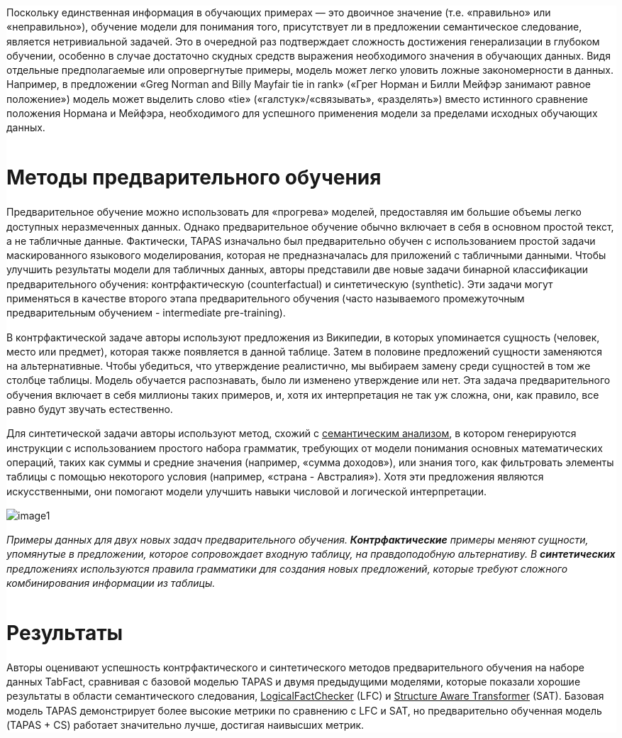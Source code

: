 Поскольку единственная информация в обучающих примерах — это двоичное значение (т.е. «правильно» или «неправильно»), обучение модели для понимания того, присутствует ли в предложении семантическое следование, является нетривиальной задачей. Это в очередной раз подтверждает сложность достижения генерализации в глубоком обучении, особенно в случае достаточно скудных средств выражения необходимого значения в обучающих данных. Видя отдельные предполагаемые или опровергнутые примеры, модель может легко уловить ложные закономерности в данных. Например, в предложении «Greg Norman and Billy Mayfair tie in rank» («Грег Норман и Билли Мейфэр занимают равное положение») модель может выделить слово «tie» («галстук»/«связывать», «разделять») вместо истинного сравнение положения Нормана и Мейфэра, необходимого для успешного применения модели за пределами исходных обучающих данных.

# Методы предварительного обучения

Предварительное обучение можно использовать для «прогрева» моделей, предоставляя им большие объемы легко доступных неразмеченных данных. Однако предварительное обучение обычно включает в себя в основном простой текст, а не табличные данные. Фактически, TAPAS изначально был предварительно обучен с использованием простой задачи маскированного языкового моделирования, которая не предназначалась для приложений с табличными данными. Чтобы улучшить результаты модели для табличных данных, авторы представили две новые задачи бинарной классификации предварительного обучения: контрфактическую (counterfactual) и синтетическую (synthetic). Эти задачи могут применяться в качестве второго этапа предварительного обучения (часто называемого промежуточным предварительным обучением - intermediate pre-training).

В контрфактической задаче авторы используют предложения из Википедии, в которых упоминается сущность (человек, место или предмет), которая также появляется в данной таблице. Затем в половине предложений  сущности заменяются на альтернативные. Чтобы убедиться, что утверждение реалистично, мы выбираем замену среди сущностей в том же столбце таблицы. Модель обучается распознавать, было ли изменено утверждение или нет. Эта задача предварительного обучения включает в себя миллионы таких примеров, и, хотя их интерпретация не так уж сложна, они, как правило, все равно будут звучать естественно.

Для синтетической задачи авторы используют метод, схожий с [семантическим анализом](https://www.aclweb.org/anthology/P15-1129/), в котором генерируются инструкции с использованием простого набора грамматик, требующих от модели понимания основных математических операций, таких как суммы и средние значения (например, «сумма доходов»), или знания того, как фильтровать элементы таблицы с помощью некоторого условия (например, «страна - Австралия»). Хотя эти предложения являются искусственными, они помогают модели улучшить навыки числовой и логической интерпретации.

![image1](https://habrastorage.org/webt/kh/ga/aj/khgaajbttacen6lpcd-oy3bu2_m.png)

*Примеры данных для двух новых задач предварительного обучения. **Контрфактические** примеры меняют сущности, упомянутые в предложении, которое сопровождает входную таблицу, на правдоподобную альтернативу. В **синтетических** предложениях используются правила грамматики для создания новых предложений, которые требуют сложного комбинирования информации из таблицы.*

# Результаты

Авторы оценивают успешность контрфактического и синтетического методов предварительного обучения на наборе данных TabFact, сравнивая с базовой моделью TAPAS и двумя предыдущими моделями, которые показали хорошие результаты в области семантического следования, [LogicalFactChecker](https://www.aclweb.org/anthology/2020.acl-main.539/) (LFC) и [Structure Aware Transformer](https://www.aclweb.org/anthology/2020.emnlp-main.126/) (SAT). Базовая модель TAPAS демонстрирует более высокие метрики по сравнению с LFC и SAT, но предварительно обученная модель (TAPAS + CS) работает значительно лучше, достигая наивысших метрик.
